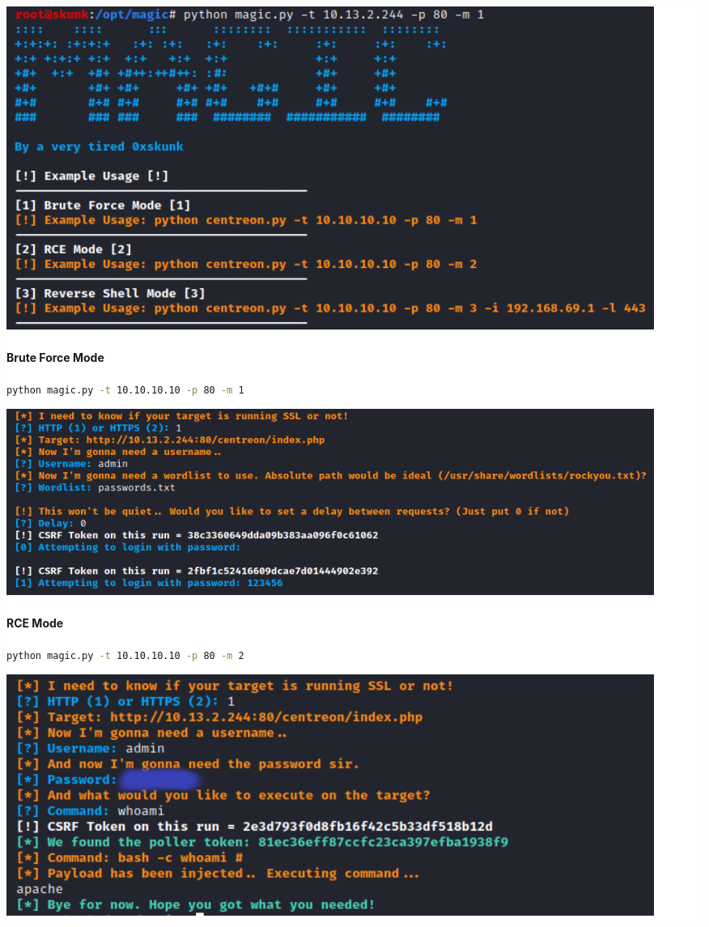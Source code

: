 <img src="https://github.com/0xskunk/Centreon-v19.04-Brute-Forcer-RCE/blob/master/images/menu.PNG" width="800">



#### Brute Force Mode

```bash
python magic.py -t 10.10.10.10 -p 80 -m 1
```
<img src="https://github.com/0xskunk/Centreon-v19.04-Brute-Forcer-RCE/blob/master/images/brute.png" width="800">



#### RCE Mode

```bash
python magic.py -t 10.10.10.10 -p 80 -m 2
```

<img src="https://github.com/0xskunk/Centreon-v19.04-Brute-Forcer-RCE/blob/master/images/rce.png" width="800">

